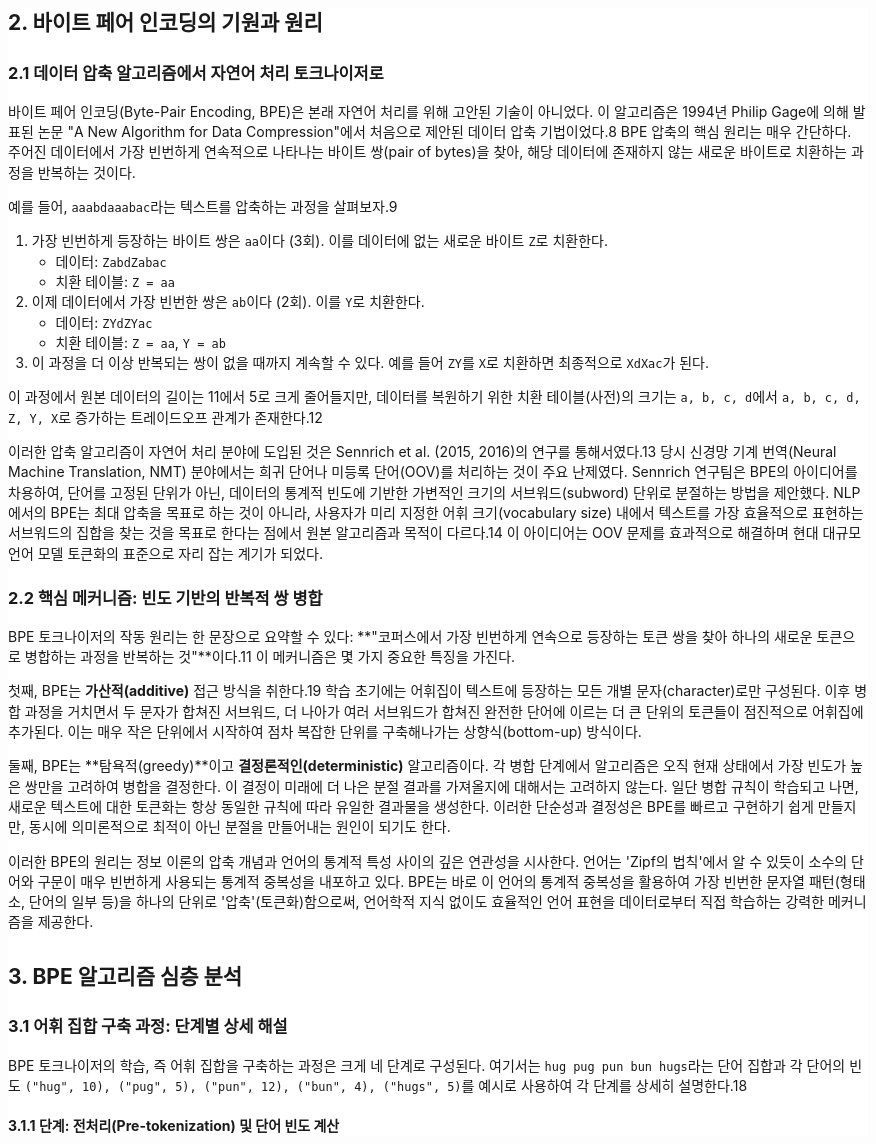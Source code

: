 ## 2.  바이트 페어 인코딩의 기원과 원리

### 2.1  데이터 압축 알고리즘에서 자연어 처리 토크나이저로

바이트 페어 인코딩(Byte-Pair Encoding, BPE)은 본래 자연어 처리를 위해 고안된 기술이 아니었다. 이 알고리즘은 1994년 Philip Gage에 의해 발표된 논문 "A New Algorithm for Data Compression"에서 처음으로 제안된 데이터 압축 기법이었다.8 BPE 압축의 핵심 원리는 매우 간단하다. 주어진 데이터에서 가장 빈번하게 연속적으로 나타나는 바이트 쌍(pair of bytes)을 찾아, 해당 데이터에 존재하지 않는 새로운 바이트로 치환하는 과정을 반복하는 것이다.

예를 들어, `aaabdaaabac`라는 텍스트를 압축하는 과정을 살펴보자.9

1. 가장 빈번하게 등장하는 바이트 쌍은 `aa`이다 (3회). 이를 데이터에 없는 새로운 바이트 `Z`로 치환한다.
   - 데이터: `ZabdZabac`
   - 치환 테이블: `Z = aa`
2. 이제 데이터에서 가장 빈번한 쌍은 `ab`이다 (2회). 이를 `Y`로 치환한다.
   - 데이터: `ZYdZYac`
   - 치환 테이블: `Z = aa`, `Y = ab`
3. 이 과정을 더 이상 반복되는 쌍이 없을 때까지 계속할 수 있다. 예를 들어 `ZY`를 `X`로 치환하면 최종적으로 `XdXac`가 된다.

이 과정에서 원본 데이터의 길이는 11에서 5로 크게 줄어들지만, 데이터를 복원하기 위한 치환 테이블(사전)의 크기는 `a, b, c, d`에서 `a, b, c, d, Z, Y, X`로 증가하는 트레이드오프 관계가 존재한다.12

이러한 압축 알고리즘이 자연어 처리 분야에 도입된 것은 Sennrich et al. (2015, 2016)의 연구를 통해서였다.13 당시 신경망 기계 번역(Neural Machine Translation, NMT) 분야에서는 희귀 단어나 미등록 단어(OOV)를 처리하는 것이 주요 난제였다. Sennrich 연구팀은 BPE의 아이디어를 차용하여, 단어를 고정된 단위가 아닌, 데이터의 통계적 빈도에 기반한 가변적인 크기의 서브워드(subword) 단위로 분절하는 방법을 제안했다. NLP에서의 BPE는 최대 압축을 목표로 하는 것이 아니라, 사용자가 미리 지정한 어휘 크기(vocabulary size) 내에서 텍스트를 가장 효율적으로 표현하는 서브워드의 집합을 찾는 것을 목표로 한다는 점에서 원본 알고리즘과 목적이 다르다.14 이 아이디어는 OOV 문제를 효과적으로 해결하며 현대 대규모 언어 모델 토큰화의 표준으로 자리 잡는 계기가 되었다.

### 2.2  핵심 메커니즘: 빈도 기반의 반복적 쌍 병합

BPE 토크나이저의 작동 원리는 한 문장으로 요약할 수 있다: **"코퍼스에서 가장 빈번하게 연속으로 등장하는 토큰 쌍을 찾아 하나의 새로운 토큰으로 병합하는 과정을 반복하는 것"**이다.11 이 메커니즘은 몇 가지 중요한 특징을 가진다.

첫째, BPE는 **가산적(additive)** 접근 방식을 취한다.19 학습 초기에는 어휘집이 텍스트에 등장하는 모든 개별 문자(character)로만 구성된다. 이후 병합 과정을 거치면서 두 문자가 합쳐진 서브워드, 더 나아가 여러 서브워드가 합쳐진 완전한 단어에 이르는 더 큰 단위의 토큰들이 점진적으로 어휘집에 추가된다. 이는 매우 작은 단위에서 시작하여 점차 복잡한 단위를 구축해나가는 상향식(bottom-up) 방식이다.

둘째, BPE는 **탐욕적(greedy)**이고 **결정론적인(deterministic)** 알고리즘이다. 각 병합 단계에서 알고리즘은 오직 현재 상태에서 가장 빈도가 높은 쌍만을 고려하여 병합을 결정한다. 이 결정이 미래에 더 나은 분절 결과를 가져올지에 대해서는 고려하지 않는다. 일단 병합 규칙이 학습되고 나면, 새로운 텍스트에 대한 토큰화는 항상 동일한 규칙에 따라 유일한 결과물을 생성한다. 이러한 단순성과 결정성은 BPE를 빠르고 구현하기 쉽게 만들지만, 동시에 의미론적으로 최적이 아닌 분절을 만들어내는 원인이 되기도 한다.

이러한 BPE의 원리는 정보 이론의 압축 개념과 언어의 통계적 특성 사이의 깊은 연관성을 시사한다. 언어는 'Zipf의 법칙'에서 알 수 있듯이 소수의 단어와 구문이 매우 빈번하게 사용되는 통계적 중복성을 내포하고 있다. BPE는 바로 이 언어의 통계적 중복성을 활용하여 가장 빈번한 문자열 패턴(형태소, 단어의 일부 등)을 하나의 단위로 '압축'(토큰화)함으로써, 언어학적 지식 없이도 효율적인 언어 표현을 데이터로부터 직접 학습하는 강력한 메커니즘을 제공한다.

## 3.  BPE 알고리즘 심층 분석

### 3.1  어휘 집합 구축 과정: 단계별 상세 해설

BPE 토크나이저의 학습, 즉 어휘 집합을 구축하는 과정은 크게 네 단계로 구성된다. 여기서는 `hug pug pun bun hugs`라는 단어 집합과 각 단어의 빈도 `("hug", 10), ("pug", 5), ("pun", 12), ("bun", 4), ("hugs", 5)`를 예시로 사용하여 각 단계를 상세히 설명한다.18

#### 3.1.1 단계: 전처리(Pre-tokenization) 및 단어 빈도 계산
